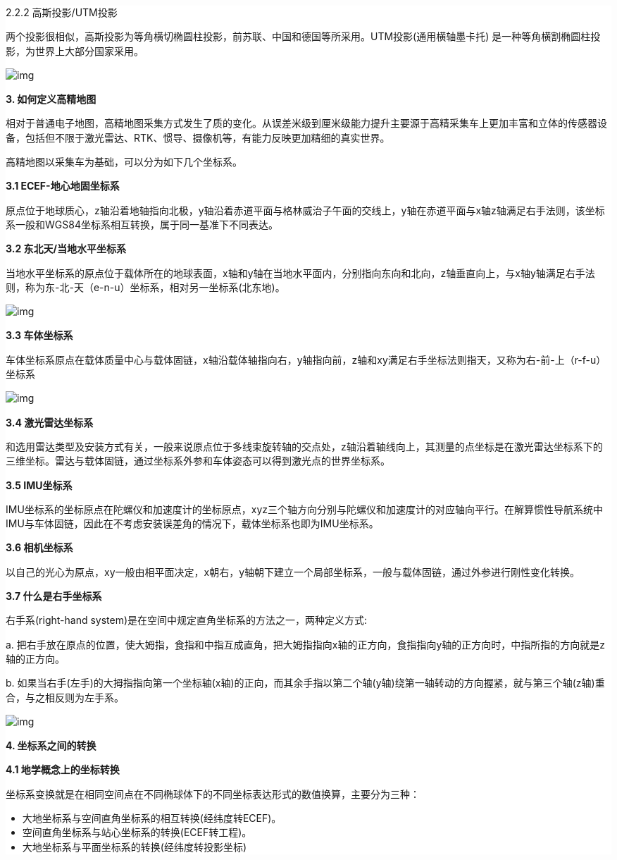 2.2.2 高斯投影/UTM投影

两个投影很相似，高斯投影为等角横切椭圆柱投影，前苏联、中国和德国等所采用。UTM投影(通用横轴墨卡托) 是一种等角横割椭圆柱投影，为世界上大部分国家采用。

![img](https://pic3.zhimg.com/80/v2-7de548cce338be3209e9bb9f87d5ac56_720w.jpg)

**3. 如何定义高精地图**

相对于普通电子地图，高精地图采集方式发生了质的变化。从误差米级到厘米级能力提升主要源于高精采集车上更加丰富和立体的传感器设备，包括但不限于激光雷达、RTK、惯导、摄像机等，有能力反映更加精细的真实世界。

高精地图以采集车为基础，可以分为如下几个坐标系。

**3.1 ECEF-地心地固坐标系**

原点位于地球质心，z轴沿着地轴指向北极，y轴沿着赤道平面与格林威治子午面的交线上，y轴在赤道平面与x轴z轴满足右手法则，该坐标系一般和WGS84坐标系相互转换，属于同一基准下不同表达。

**3.2 东北天/当地水平坐标系**

当地水平坐标系的原点位于载体所在的地球表面，x轴和y轴在当地水平面内，分别指向东向和北向，z轴垂直向上，与x轴y轴满足右手法则，称为东-北-天（e-n-u）坐标系，相对另一坐标系(北东地)。

![img](https://pic2.zhimg.com/80/v2-3a574981b613e1cbd9972fdc55e9531d_720w.jpg)

**3.3 车体坐标系**

车体坐标系原点在载体质量中心与载体固链，x轴沿载体轴指向右，y轴指向前，z轴和xy满足右手坐标法则指天，又称为右-前-上（r-f-u）坐标系

![img](https://pic1.zhimg.com/80/v2-82f36ae0600eb4d7ad4f64479d740768_720w.jpg)

**3.4 激光雷达坐标系**

和选用雷达类型及安装方式有关，一般来说原点位于多线束旋转轴的交点处，z轴沿着轴线向上，其测量的点坐标是在激光雷达坐标系下的三维坐标。雷达与载体固链，通过坐标系外参和车体姿态可以得到激光点的世界坐标系。

**3.5 IMU坐标系**

IMU坐标系的坐标原点在陀螺仪和加速度计的坐标原点，xyz三个轴方向分别与陀螺仪和加速度计的对应轴向平行。在解算惯性导航系统中IMU与车体固链，因此在不考虑安装误差角的情况下，载体坐标系也即为IMU坐标系。

**3.6 相机坐标系**

以自己的光心为原点，xy一般由相平面决定，x朝右，y轴朝下建立一个局部坐标系，一般与载体固链，通过外参进行刚性变化转换。

**3.7 什么是右手坐标系**

右手系(right-hand system)是在空间中规定直角坐标系的方法之一，两种定义方式:

a. 把右手放在原点的位置，使大姆指，食指和中指互成直角，把大姆指指向x轴的正方向，食指指向y轴的正方向时，中指所指的方向就是z轴的正方向。

b. 如果当右手(左手)的大拇指指向第一个坐标轴(x轴)的正向，而其余手指以第二个轴(y轴)绕第一轴转动的方向握紧，就与第三个轴(z轴)重合，与之相反则为左手系。

![img](https://pic2.zhimg.com/80/v2-1886f507b6d7fb33e35953d4ff280f29_720w.jpg)

**4. 坐标系之间的转换**

**4.1 地学概念上的坐标转换**

坐标系变换就是在相同空间点在不同椭球体下的不同坐标表达形式的数值换算，主要分为三种：

- 大地坐标系与空间直角坐标系的相互转换(经纬度转ECEF)。
- 空间直角坐标系与站心坐标系的转换(ECEF转工程)。
- 大地坐标系与平面坐标系的转换(经纬度转投影坐标)
